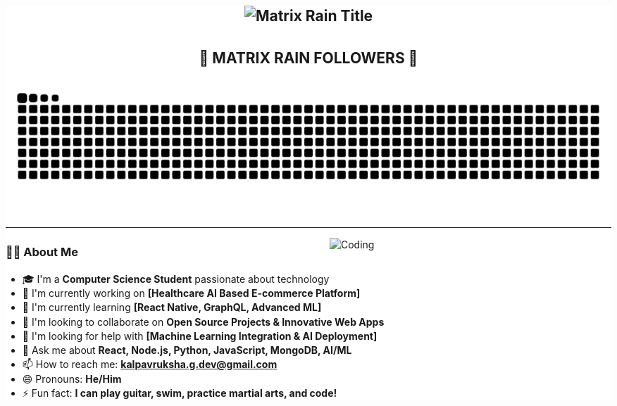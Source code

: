 
<h2 align="center">
  <img src="https://readme-typing-svg.herokuapp.com?font=Orbitron&size=30&duration=3000&color=00ff00&center=true&vCenter=true&lines=🌊+MATRIX+RAIN+FOLLOWERS+🌊" alt="Matrix Rain Title"/>
</h2>


<h2 align="center">
  🌊 MATRIX RAIN FOLLOWERS 🌊
</h2>

<div align="center">
  
  <img src="./dist/github-contribution-grid-snake.svg" alt="Matrix Rain Followers" width="100%" onerror="this.style.display='none'; this.nextElementSibling.style.display='block';"/>
  
  
  <img src="https://raw.githubusercontent.com/Kalpavruksha/Kalpavruksha/output/github-contribution-grid-snake.svg" alt="Matrix Rain Followers Fallback 1" width="100%" style="display: none;"/>
</div>

---

<img align="right" alt="Coding" width="400" src="https://raw.githubusercontent.com/abhisheknaiidu/abhisheknaiidu/master/code.gif">

### 👨‍💻 About Me

- 🎓 I'm a **Computer Science Student** passionate about technology
- 🔭 I'm currently working on **[Healthcare AI Based E-commerce Platform]**
- 🌱 I'm currently learning **[React Native, GraphQL, Advanced ML]**
- 👯 I'm looking to collaborate on **Open Source Projects & Innovative Web Apps**
- 🤔 I'm looking for help with **[Machine Learning Integration & AI Deployment]**
- 💬 Ask me about **React, Node.js, Python, JavaScript, MongoDB, AI/ML**
- 📫 How to reach me: **kalpavruksha.g.dev@gmail.com**
- 😄 Pronouns: **He/Him**
- ⚡ Fun fact: **I can play guitar, swim, practice martial arts, and code!**
